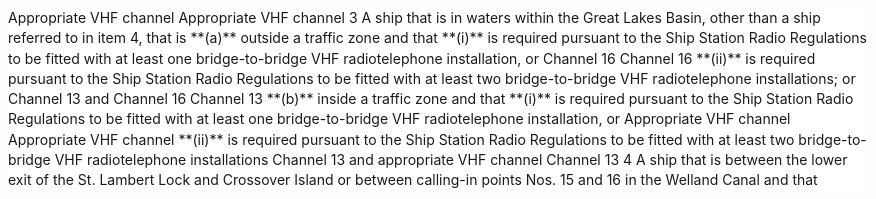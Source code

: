 </td>
<td>Appropriate VHF channel</td>
<td>Appropriate VHF channel</td>
</tr>
<tr>
<td>3</td>
<td>A ship that is in waters within the Great Lakes Basin, other than a ship referred to in item 4, that is</td>
<td></td>
<td></td>
</tr>
<tr>
<td>**(a)** outside a traffic zone and that

</td>
<td></td>
<td></td>
</tr>
<tr>
<td>**(i)** is required pursuant to the Ship Station Radio Regulations to be fitted with at least one bridge-to-bridge VHF radiotelephone installation, or

</td>
<td>Channel 16</td>
<td>Channel 16</td>
</tr>
<tr>
<td>**(ii)** is required pursuant to the Ship Station Radio Regulations to be fitted with at least two bridge-to-bridge VHF radiotelephone installations; or

</td>
<td>Channel 13 and Channel 16</td>
<td>Channel 13</td>
</tr>
<tr>
<td>**(b)** inside a traffic zone and that

</td>
<td></td>
<td></td>
</tr>
<tr>
<td>**(i)** is required pursuant to the Ship Station Radio Regulations to be fitted with at least one bridge-to-bridge VHF radiotelephone installation, or

</td>
<td>Appropriate VHF channel</td>
<td>Appropriate VHF channel</td>
</tr>
<tr>
<td>**(ii)** is required pursuant to the Ship Station Radio Regulations to be fitted with at least two bridge-to-bridge VHF radiotelephone installations

</td>
<td>Channel 13 and appropriate VHF channel</td>
<td>Channel 13</td>
</tr>
<tr>
<td>4</td>
<td>A ship that is between the lower exit of the St. Lambert Lock and Crossover Island or between calling-in points Nos. 15 and 16 in the Welland Canal and that</td>
<td></td>
<td></td>
</tr>
<tr>
